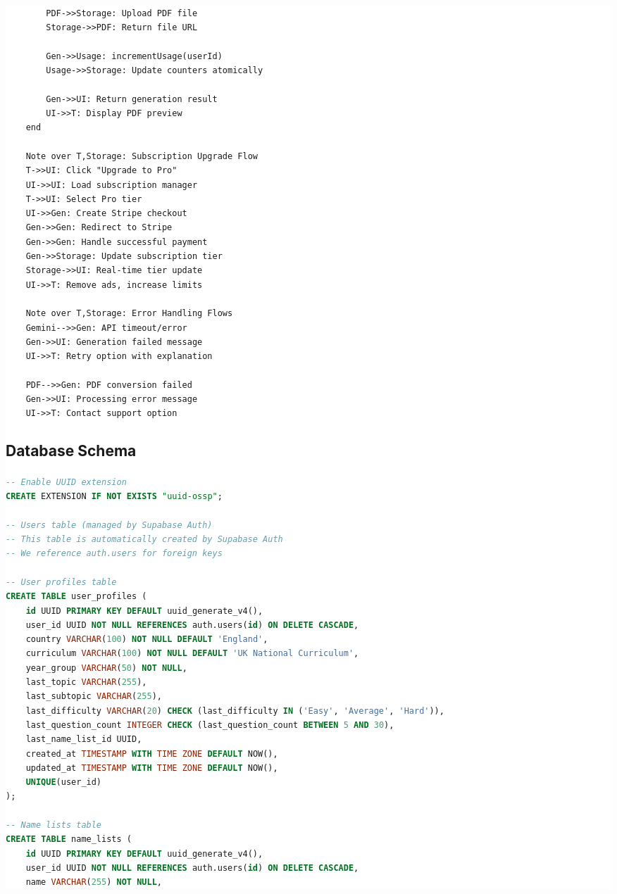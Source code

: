 ```mermaid
        PDF->>Storage: Upload PDF file
        Storage->>PDF: Return file URL
        
        Gen->>Usage: incrementUsage(userId)
        Usage->>Storage: Update counters atomically
        
        Gen->>UI: Return generation result
        UI->>T: Display PDF preview
    end

    Note over T,Storage: Subscription Upgrade Flow
    T->>UI: Click "Upgrade to Pro"
    UI->>UI: Load subscription manager
    T->>UI: Select Pro tier
    UI->>Gen: Create Stripe checkout
    Gen->>Gen: Redirect to Stripe
    Gen->>Gen: Handle successful payment
    Gen->>Storage: Update subscription tier
    Storage->>UI: Real-time tier update
    UI->>T: Remove ads, increase limits

    Note over T,Storage: Error Handling Flows
    Gemini-->>Gen: API timeout/error
    Gen->>UI: Generation failed message
    UI->>T: Retry option with explanation
    
    PDF-->>Gen: PDF conversion failed
    Gen->>UI: Processing error message
    UI->>T: Contact support option
```

## Database Schema

```sql
-- Enable UUID extension
CREATE EXTENSION IF NOT EXISTS "uuid-ossp";

-- Users table (managed by Supabase Auth)
-- This table is automatically created by Supabase Auth
-- We reference auth.users for foreign keys

-- User profiles table
CREATE TABLE user_profiles (
    id UUID PRIMARY KEY DEFAULT uuid_generate_v4(),
    user_id UUID NOT NULL REFERENCES auth.users(id) ON DELETE CASCADE,
    country VARCHAR(100) NOT NULL DEFAULT 'England',
    curriculum VARCHAR(100) NOT NULL DEFAULT 'UK National Curriculum',
    year_group VARCHAR(50) NOT NULL,
    last_topic VARCHAR(255),
    last_subtopic VARCHAR(255),
    last_difficulty VARCHAR(20) CHECK (last_difficulty IN ('Easy', 'Average', 'Hard')),
    last_question_count INTEGER CHECK (last_question_count BETWEEN 5 AND 30),
    last_name_list_id UUID,
    created_at TIMESTAMP WITH TIME ZONE DEFAULT NOW(),
    updated_at TIMESTAMP WITH TIME ZONE DEFAULT NOW(),
    UNIQUE(user_id)
);

-- Name lists table
CREATE TABLE name_lists (
    id UUID PRIMARY KEY DEFAULT uuid_generate_v4(),
    user_id UUID NOT NULL REFERENCES auth.users(id) ON DELETE CASCADE,
    name VARCHAR(255) NOT NULL,
```